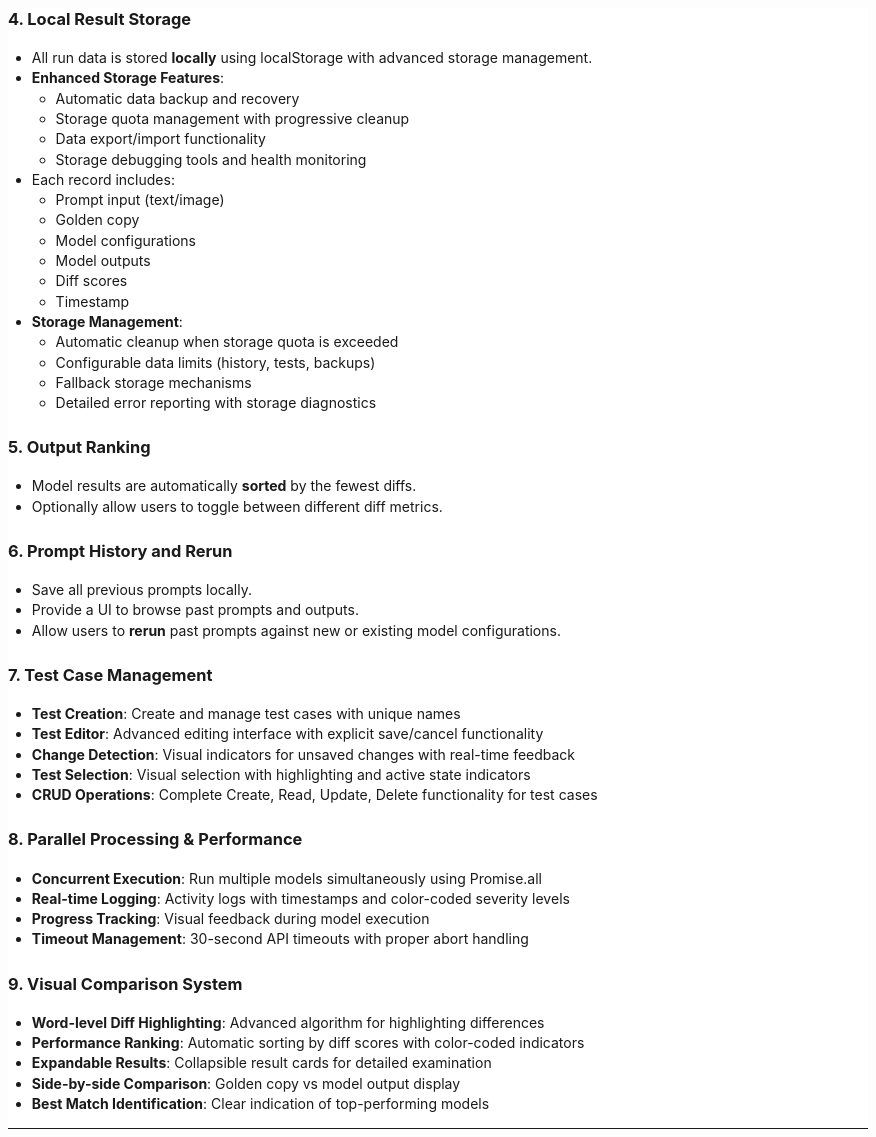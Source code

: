 ### 4. Local Result Storage
- All run data is stored **locally** using localStorage with advanced storage management.
- **Enhanced Storage Features**:
  - Automatic data backup and recovery
  - Storage quota management with progressive cleanup
  - Data export/import functionality
  - Storage debugging tools and health monitoring
- Each record includes:
  - Prompt input (text/image)
  - Golden copy
  - Model configurations
  - Model outputs
  - Diff scores
  - Timestamp
- **Storage Management**:
  - Automatic cleanup when storage quota is exceeded
  - Configurable data limits (history, tests, backups)
  - Fallback storage mechanisms
  - Detailed error reporting with storage diagnostics

### 5. Output Ranking
- Model results are automatically **sorted** by the fewest diffs.
- Optionally allow users to toggle between different diff metrics.

### 6. Prompt History and Rerun
- Save all previous prompts locally.
- Provide a UI to browse past prompts and outputs.
- Allow users to **rerun** past prompts against new or existing model configurations.

### 7. Test Case Management
- **Test Creation**: Create and manage test cases with unique names
- **Test Editor**: Advanced editing interface with explicit save/cancel functionality
- **Change Detection**: Visual indicators for unsaved changes with real-time feedback
- **Test Selection**: Visual selection with highlighting and active state indicators
- **CRUD Operations**: Complete Create, Read, Update, Delete functionality for test cases

### 8. Parallel Processing & Performance
- **Concurrent Execution**: Run multiple models simultaneously using Promise.all
- **Real-time Logging**: Activity logs with timestamps and color-coded severity levels
- **Progress Tracking**: Visual feedback during model execution
- **Timeout Management**: 30-second API timeouts with proper abort handling

### 9. Visual Comparison System
- **Word-level Diff Highlighting**: Advanced algorithm for highlighting differences
- **Performance Ranking**: Automatic sorting by diff scores with color-coded indicators
- **Expandable Results**: Collapsible result cards for detailed examination
- **Side-by-side Comparison**: Golden copy vs model output display
- **Best Match Identification**: Clear indication of top-performing models

---
